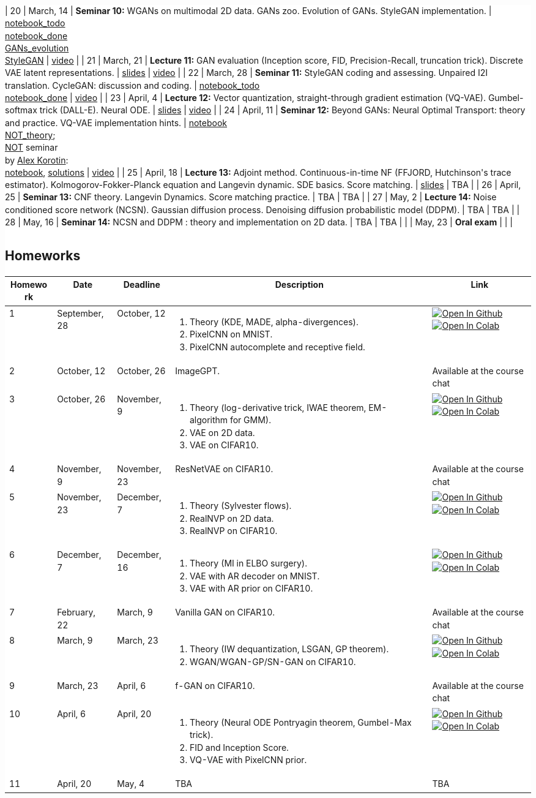 | 20 | March, 14 | <b>Seminar 10:</b> WGANs on multimodal 2D data. GANs zoo. Evolution of GANs. StyleGAN implementation. | [notebook_todo](seminars/seminar10/seminar10_colab.ipynb)<br>[notebook_done](seminars/seminar10/seminar10.ipynb)<br>[GANs_evolution](seminars/seminar10/GANs_evolution_and_StyleGAN.pdf)<br>[StyleGAN](seminars/seminar10/StyleGAN) | [video](https://youtu.be/-qT0N0r2TyI) |
| 21 | March, 21 | <b>Lecture 11:</b> GAN evaluation (Inception score, FID, Precision-Recall, truncation trick). Discrete VAE latent representations. | [slides](lectures/lecture11/Lecture11.pdf) | [video](https://youtu.be/je_8yIm0a1M) |
| 22 | March, 28 | <b>Seminar 11:</b> StyleGAN coding and assessing. Unpaired I2I translation. CycleGAN: discussion and coding. | [notebook_todo](seminars/seminar11/seminar11_colab.ipynb)<br>[notebook_done](seminars/seminar11/seminar11_solutions.ipynb) | [video](https://youtu.be/PHyTmxRAtcY) |
| 23 | April, 4 | <b>Lecture 12:</b> Vector quantization, straight-through gradient estimation (VQ-VAE). Gumbel-softmax trick (DALL-E). Neural ODE.  | [slides](lectures/lecture12/Lecture12.pdf) | [video](https://youtu.be/vw7r5oPcIqY) |
| 24 | April, 11 | <b>Seminar 12:</b> Beyond GANs: Neural Optimal Transport: theory and practice. VQ-VAE implementation hints. | [notebook](seminars/seminar12/seminar12.ipynb)<br>[NOT_theory](seminars/seminar12/NOT_note.pdf);<br>[NOT](https://github.com/iamalexkorotin/NeuralOptimalTransport) seminar<br> by [Alex Korotin](https://scholar.google.ru/citations?user=1rIIvjAAAAAJ&hl=en):<br>[notebook](https://github.com/iamalexkorotin/NeuralOptimalTransport/blob/main/seminars/NOT_seminar_strong.ipynb), [solutions](https://github.com/iamalexkorotin/NeuralOptimalTransport/blob/main/seminars/NOT_seminar_strong_solutions.ipynb) | [video](https://youtu.be/mfkk6Og7m4A) |
| 25 | April, 18 | <b>Lecture 13:</b> Adjoint method. Continuous-in-time NF (FFJORD, Hutchinson's trace estimator). Kolmogorov-Fokker-Planck equation and Langevin dynamic. SDE basics. Score matching. | [slides](lectures/lecture13/Lecture13.pdf) | TBA |
| 26 | April, 25 | <b>Seminar 13:</b> CNF theory. Langevin Dynamics. Score matching practice. | TBA | TBA |
| 27 | May, 2 | <b>Lecture 14:</b> Noise conditioned score network (NCSN). Gaussian diffusion process. Denoising diffusion probabilistic model (DDPM). | TBA | TBA |
| 28 | May, 16 | <b>Seminar 14:</b> NCSN and DDPM : theory and implementation on 2D data. | TBA | TBA |
|  | May, 23 | <b>Oral exam</b> |  |  |

## Homeworks
| Homework | Date | Deadline | Description | Link |
|---------|------|-------------|--------|-------|
| 1 | September, 28 | October, 12 | <ol><li>Theory (KDE, MADE, alpha-divergences).</li><li>PixelCNN on MNIST.</li><li>PixelCNN autocomplete and receptive field.</li></ol> | [![Open In Github](https://img.shields.io/static/v1.svg?logo=github&label=Repo&message=Open%20in%20Github&color=lightgrey)](homeworks/hw1.ipynb)<br>[![Open In Colab](https://colab.research.google.com/assets/colab-badge.svg)](https://colab.research.google.com/github/r-isachenko/2022-2023-DGM-MIPT-course/blob/main/homeworks/hw1.ipynb) |
| 2 | October, 12 | October, 26 | ImageGPT. | Available at the course chat |
| 3 | October, 26 | November, 9 | <ol><li>Theory (log-derivative trick, IWAE theorem, EM-algorithm for GMM).</li><li>VAE on 2D data.</li><li>VAE on CIFAR10.</li></ol> | [![Open In Github](https://img.shields.io/static/v1.svg?logo=github&label=Repo&message=Open%20in%20Github&color=lightgrey)](homeworks/hw3.ipynb)<br>[![Open In Colab](https://colab.research.google.com/assets/colab-badge.svg)](https://colab.research.google.com/github/r-isachenko/2022-2023-DGM-MIPT-course/blob/main/homeworks/hw3.ipynb) |
| 4 | November, 9 | November, 23 | ResNetVAE on CIFAR10. | Available at the course chat |
| 5 | November, 23 | December, 7 | <ol><li>Theory (Sylvester flows).</li><li>RealNVP on 2D data.</li><li>RealNVP on CIFAR10.</li></ol> | [![Open In Github](https://img.shields.io/static/v1.svg?logo=github&label=Repo&message=Open%20in%20Github&color=lightgrey)](homeworks/hw5.ipynb)<br>[![Open In Colab](https://colab.research.google.com/assets/colab-badge.svg)](https://colab.research.google.com/github/r-isachenko/2022-2023-DGM-MIPT-course/blob/main/homeworks/hw5.ipynb) |
| 6 | December, 7 | December, 16 | <ol><li>Theory (MI in ELBO surgery).</li><li>VAE with AR decoder on MNIST.</li><li>VAE with AR prior on CIFAR10.</li></ol> | [![Open In Github](https://img.shields.io/static/v1.svg?logo=github&label=Repo&message=Open%20in%20Github&color=lightgrey)](homeworks/hw6.ipynb)<br>[![Open In Colab](https://colab.research.google.com/assets/colab-badge.svg)](https://colab.research.google.com/github/r-isachenko/2022-2023-DGM-MIPT-course/blob/main/homeworks/hw6.ipynb) |
| 7 | February, 22 | March, 9 | Vanilla GAN on CIFAR10. | Available at the course chat |
| 8 | March, 9 | March, 23 | <ol><li>Theory (IW dequantization, LSGAN, GP theorem).</li><li>WGAN/WGAN-GP/SN-GAN on CIFAR10.</li></ol> | [![Open In Github](https://img.shields.io/static/v1.svg?logo=github&label=Repo&message=Open%20in%20Github&color=lightgrey)](homeworks/hw8.ipynb)<br>[![Open In Colab](https://colab.research.google.com/assets/colab-badge.svg)](https://colab.research.google.com/github/r-isachenko/2022-2023-DGM-MIPT-course/blob/main/homeworks/hw8.ipynb) |
| 9 | March, 23 | April, 6 | f-GAN on CIFAR10. | Available at the course chat |
| 10 | April, 6 | April, 20 | <ol><li>Theory (Neural ODE Pontryagin theorem, Gumbel-Max trick).</li><li>FID and Inception Score.</li><li>VQ-VAE with PixelCNN prior.</li></ol> | [![Open In Github](https://img.shields.io/static/v1.svg?logo=github&label=Repo&message=Open%20in%20Github&color=lightgrey)](homeworks/hw10.ipynb)<br>[![Open In Colab](https://colab.research.google.com/assets/colab-badge.svg)](https://colab.research.google.com/github/r-isachenko/2022-2023-DGM-MIPT-course/blob/main/homeworks/hw10.ipynb) |
| 11 | April, 20 | May, 4 | TBA | TBA |